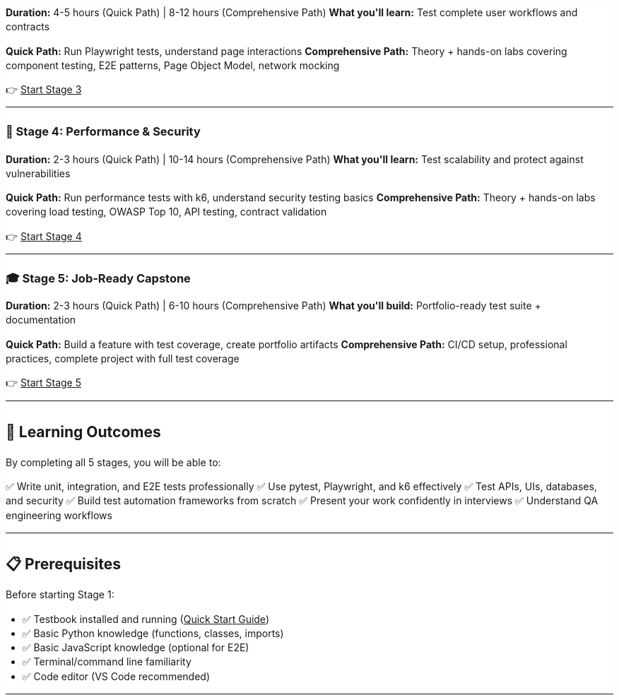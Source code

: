 **Duration:** 4-5 hours (Quick Path) | 8-12 hours (Comprehensive Path)
**What you'll learn:** Test complete user workflows and contracts

**Quick Path:** Run Playwright tests, understand page interactions
**Comprehensive Path:** Theory + hands-on labs covering component testing, E2E patterns, Page Object Model, network mocking

👉 [Start Stage 3](stage_3_api_e2e/README.md)

---

### 🚀 Stage 4: Performance & Security

**Duration:** 2-3 hours (Quick Path) | 10-14 hours (Comprehensive Path)
**What you'll learn:** Test scalability and protect against vulnerabilities

**Quick Path:** Run performance tests with k6, understand security testing basics
**Comprehensive Path:** Theory + hands-on labs covering load testing, OWASP Top 10, API testing, contract validation

👉 [Start Stage 4](stage_4_performance_security/README.md)

---

### 🎓 Stage 5: Job-Ready Capstone

**Duration:** 2-3 hours (Quick Path) | 6-10 hours (Comprehensive Path)
**What you'll build:** Portfolio-ready test suite + documentation

**Quick Path:** Build a feature with test coverage, create portfolio artifacts
**Comprehensive Path:** CI/CD setup, professional practices, complete project with full test coverage

👉 [Start Stage 5](stage_5_capstone/README.md)

---

## 🎯 Learning Outcomes

By completing all 5 stages, you will be able to:

✅ Write unit, integration, and E2E tests professionally
✅ Use pytest, Playwright, and k6 effectively
✅ Test APIs, UIs, databases, and security
✅ Build test automation frameworks from scratch
✅ Present your work confidently in interviews
✅ Understand QA engineering workflows

---

## 📋 Prerequisites

Before starting Stage 1:

- ✅ Testbook installed and running ([Quick Start Guide](../README.md#quick-start-5-minutes))
- ✅ Basic Python knowledge (functions, classes, imports)
- ✅ Basic JavaScript knowledge (optional for E2E)
- ✅ Terminal/command line familiarity
- ✅ Code editor (VS Code recommended)

---